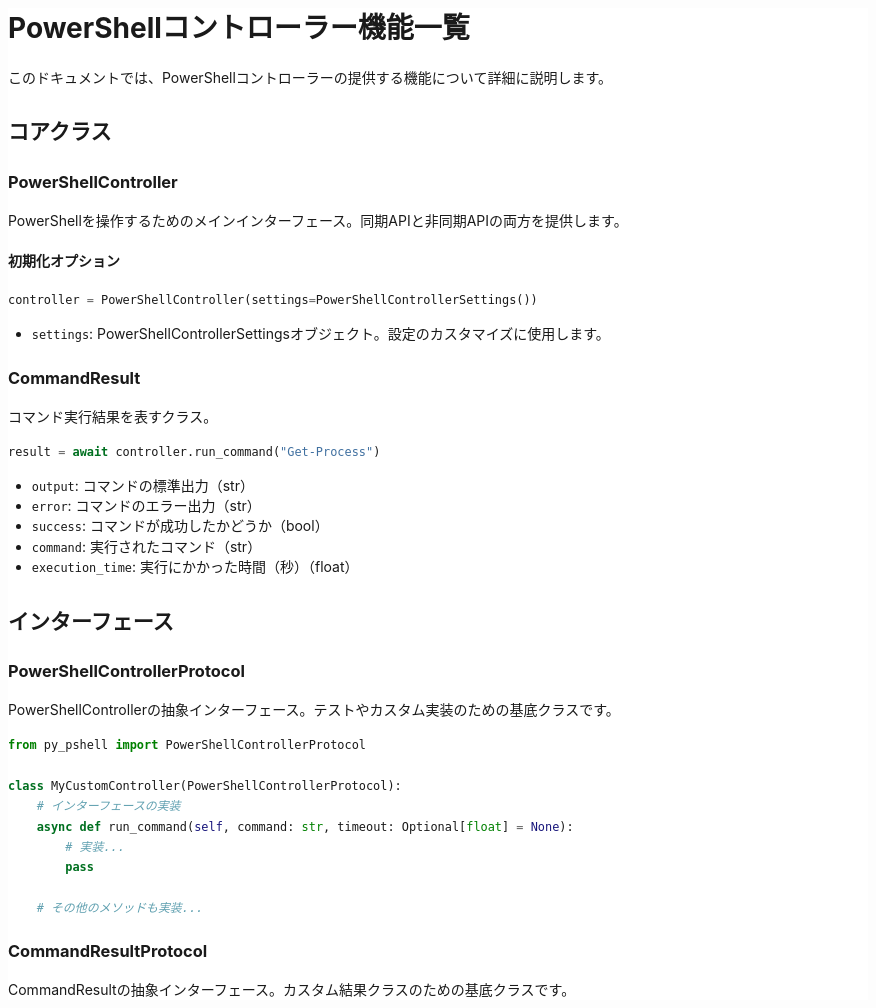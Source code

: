 # PowerShellコントローラー機能一覧

このドキュメントでは、PowerShellコントローラーの提供する機能について詳細に説明します。

## コアクラス

### PowerShellController

PowerShellを操作するためのメインインターフェース。同期APIと非同期APIの両方を提供します。

#### 初期化オプション

```python
controller = PowerShellController(settings=PowerShellControllerSettings())
```

- `settings`: PowerShellControllerSettingsオブジェクト。設定のカスタマイズに使用します。

### CommandResult

コマンド実行結果を表すクラス。

```python
result = await controller.run_command("Get-Process")
```

- `output`: コマンドの標準出力（str）
- `error`: コマンドのエラー出力（str）
- `success`: コマンドが成功したかどうか（bool）
- `command`: 実行されたコマンド（str）
- `execution_time`: 実行にかかった時間（秒）（float）

## インターフェース

### PowerShellControllerProtocol

PowerShellControllerの抽象インターフェース。テストやカスタム実装のための基底クラスです。

```python
from py_pshell import PowerShellControllerProtocol

class MyCustomController(PowerShellControllerProtocol):
    # インターフェースの実装
    async def run_command(self, command: str, timeout: Optional[float] = None):
        # 実装...
        pass
    
    # その他のメソッドも実装...
```

### CommandResultProtocol

CommandResultの抽象インターフェース。カスタム結果クラスのための基底クラスです。
